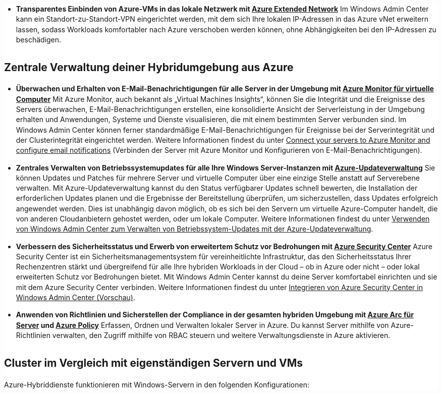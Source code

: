- **Transparentes Einbinden von Azure-VMs in das lokale Netzwerk mit [Azure Extended Network](https://docs.microsoft.com/azure/virtual-network/subnet-extension#extend-your-subnet-to-azure)** Im Windows Admin Center kann ein Standort-zu-Standort-VPN eingerichtet werden, mit dem sich Ihre lokalen IP-Adressen in das Azure vNet erweitern lassen, sodass Workloads komfortabler nach Azure verschoben werden können, ohne Abhängigkeiten bei den IP-Adressen zu beschädigen.

## <a name="centrally-manage-your-hybrid-environment-from-azure"></a>Zentrale Verwaltung deiner Hybridumgebung aus Azure

- **Überwachen und Erhalten von E-Mail-Benachrichtigungen für alle Server in der Umgebung mit [Azure Monitor für virtuelle Computer](/azure/azure-monitor/insights/vminsights-overview)** Mit Azure Monitor, auch bekannt als „Virtual Machines Insights“, können Sie die Integrität und die Ereignisse des Servers überwachen, E-Mail-Benachrichtigungen erstellen, eine konsolidierte Ansicht der Serverleistung in der Umgebung erhalten und Anwendungen, Systeme und Dienste visualisieren, die mit einem bestimmten Server verbunden sind. Im Windows Admin Center können ferner standardmäßige E-Mail-Benachrichtigungen für Ereignisse bei der Serverintegrität und der Clusterintegrität eingerichtet werden.
Weitere Informationen findest du unter [Connect your servers to Azure Monitor and configure email notifications](azure-monitor.md) (Verbinden der Server mit Azure Monitor und Konfigurieren von E-Mail-Benachrichtigungen).

- **Zentrales Verwalten von Betriebssystemupdates für alle Ihre Windows Server-Instanzen mit [Azure-Updateverwaltung](/azure/automation/automation-update-management)** Sie können Updates und Patches für mehrere Server und virtuelle Computer über eine einzige Stelle anstatt auf Serverebene verwalten. Mit Azure-Updateverwaltung kannst du den Status verfügbarer Updates schnell bewerten, die Installation der erforderlichen Updates planen und die Ergebnisse der Bereitstellung überprüfen, um sicherzustellen, dass Updates erfolgreich angewendet werden. Dies ist unabhängig davon möglich, ob es sich bei den Servern um virtuelle Azure-Computer handelt, die von anderen Cloudanbietern gehostet werden, oder um lokale Computer.
Weitere Informationen findest du unter [Verwenden von Windows Admin Center zum Verwalten von Betriebssystem-Updates mit der Azure-Updateverwaltung](azure-update-management.md).

- **Verbessern des Sicherheitsstatus und Erwerb von erweitertem Schutz vor Bedrohungen mit [Azure Security Center](/azure/security-center/security-center-intro)** Azure Security Center ist ein Sicherheitsmanagementsystem für vereinheitlichte Infrastruktur, das den Sicherheitsstatus Ihrer Rechenzentren stärkt und übergreifend für alle Ihre hybriden Workloads in der Cloud – ob in Azure oder nicht – oder lokal erweiterten Schutz vor Bedrohungen bietet. Mit Windows Admin Center kannst du deine Server komfortabel einrichten und sie mit dem Azure Security Center verbinden.
Weitere Informationen findest du unter [Integrieren von Azure Security Center in Windows Admin Center (Vorschau)](/azure/security-center/windows-admin-center-integration).

- **Anwenden von Richtlinien und Sicherstellen der Compliance in der gesamten hybriden Umgebung mit [Azure Arc für Server](/azure/azure-arc/servers/overview) und [Azure Policy](/azure/governance/policy/overview)** Erfassen, Ordnen und Verwalten lokaler Server in Azure. Du kannst Server mithilfe von Azure-Richtlinien verwalten, den Zugriff mithilfe von RBAC steuern und weitere Verwaltungsdienste in Azure aktivieren.

## <a name="clusters-versus-stand-alone-servers-and-vms"></a>Cluster im Vergleich mit eigenständigen Servern und VMs

Azure-Hybriddienste funktionieren mit Windows-Servern in den folgenden Konfigurationen:
